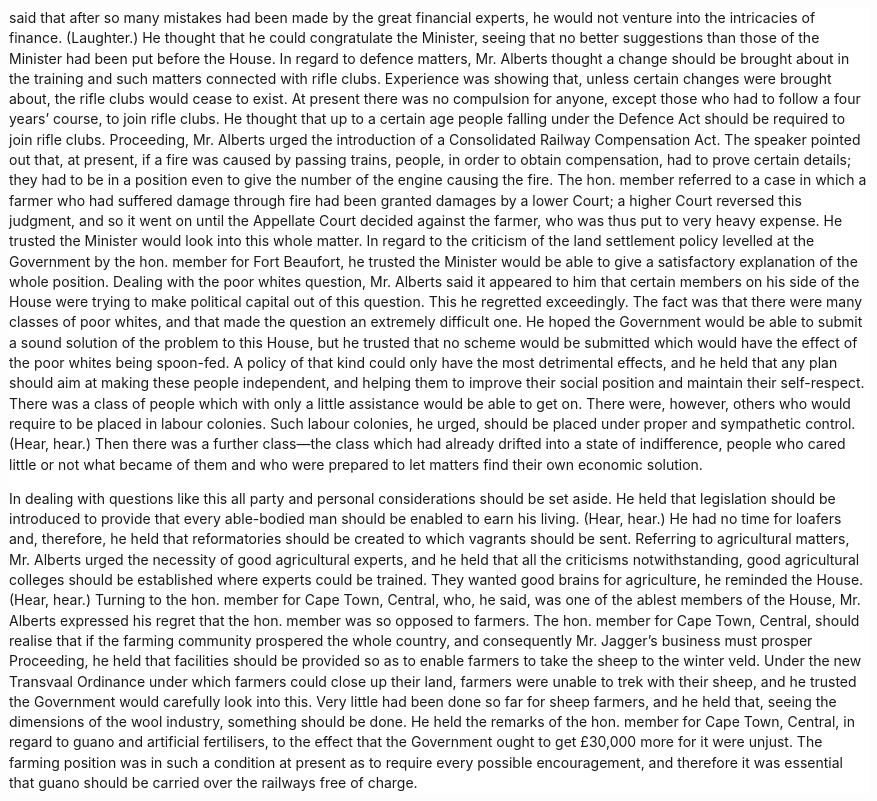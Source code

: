 <p>said that after so many mistakes had been made by the great financial experts, he would not venture into the intricacies of finance. (Laughter.) He thought that he could congratulate the Minister, seeing that no better suggestions than those of the Minister had been put before the House. In regard to defence matters, Mr. Alberts thought a change should be brought about in the training and such matters connected with rifle clubs. Experience was showing that, unless certain changes were brought about, the rifle clubs would cease to exist. At present there was no compulsion for anyone, except those who had to follow a four years&#x2019; course, to join rifle clubs. He thought that up to a certain age people falling under the Defence Act should be required to join rifle clubs. Proceeding, Mr. Alberts urged the introduction of a Consolidated Railway Compensation Act. The speaker pointed out that, at present, if a fire was caused by passing trains, people, in order to obtain compensation, had to prove certain details; they had to be in a position even to give the number of the engine causing the fire. The hon. member referred to a case in which a farmer who had suffered damage through fire had been granted damages by a lower Court; a higher Court reversed this judgment, and so it went on until the Appellate Court decided against the farmer, who was thus put to very heavy expense. He trusted the Minister would look into this whole matter. In regard to the criticism of the land settlement policy levelled at the Government by the hon. member for Fort Beaufort, he trusted the Minister would be able to give a satisfactory explanation of the whole position. Dealing with the poor whites question, Mr. Alberts said it appeared to him that certain members on his side of the House were trying to make political capital out of this question. This he regretted exceedingly. The fact was that there were many classes of poor whites, and that made the question an extremely difficult one. He hoped the Government would be able to submit a sound solution of the problem to this House, but he trusted that no scheme would be submitted which would have the effect of the poor whites being spoon-fed. A policy of that kind could only have the most detrimental effects, and he held that any plan should aim at making these people independent, and helping them to improve their social position and maintain their self-respect. There was a class of people which with only a little assistance would be able to get on. There were, however, others who would require to be placed in labour colonies. Such labour colonies, he urged, should be placed under proper and sympathetic control. (Hear, hear.) Then there was a further class&#x2014;the class which had already drifted into a state of indifference, people who cared little or not what became of them and who were prepared to let matters find their own economic solution.</p>

<p>In dealing with questions like this all party and personal considerations should be set aside. He held that legislation should be introduced to provide that every able-bodied man should be enabled to earn his living. (Hear, hear.) He had no time for loafers and, therefore, he held that reformatories should be created to which vagrants should be sent. Referring to agricultural matters, Mr. Alberts urged the necessity of good agricultural experts, and he held that all the criticisms notwithstanding, good agricultural colleges should be established where experts could be trained. They wanted good brains for agriculture, he reminded the House. (Hear, hear.) Turning to the hon. member for Cape Town, Central, who, he said, was one of the ablest members of the House, Mr. Alberts expressed his regret that the hon. member was so opposed to farmers. The hon. member for Cape Town, Central, should realise that if the farming community prospered the whole country, and consequently Mr. Jagger&#x2019;s business must prosper Proceeding, he held that facilities should be provided so as to enable farmers to take the sheep to the winter veld. Under the new Transvaal Ordinance under which farmers could close up their land, farmers were unable to trek with their sheep, and he trusted the Government would carefully look into this. Very little had been done so far for sheep farmers, and he held that, seeing the dimensions of the wool industry, something should be done. He held the remarks of the hon. member for Cape Town, Central, in regard to guano and artificial fertilisers, to the effect that the Government ought to get &#x00A3;30,000 more for it were unjust. The farming position was in such a condition at present as to require every possible encouragement, and therefore it was essential that guano should be carried over the railways free of charge.</p>
